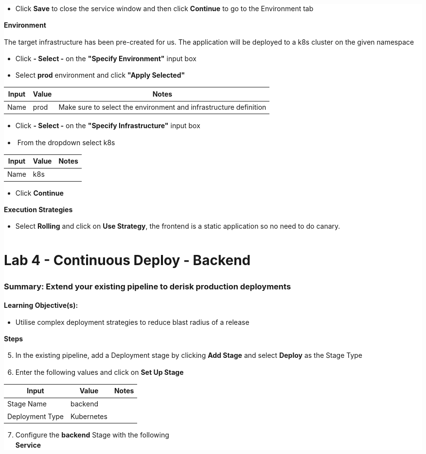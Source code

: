 - Click **Save** to close the service window and then click **Continue** to go to the Environment tab

**Environment**

The target infrastructure has been pre-created for us. The application will be deployed to a k8s cluster on the given namespace  

- Click **- Select -** on the **"Specify Environment"** input box 

- Select **prod** environment and click **"Apply Selected"**

| Input | Value | Notes                                                             |
| ----- | ----- | ----------------------------------------------------------------- |
| Name  |prod| Make sure to select the environment and infrastructure definition |

- Click **- Select -** on the **"Specify Infrastructure"** input box

-  From the dropdown select k8s



| Input | Value | Notes |
| ----- | ----- | ----- |
| Name  |k8s|       |

- Click **Continue** 

**Execution Strategies**

- Select **Rolling** and click on **Use Strategy**, the frontend is a static application so no need to do canary.


# Lab 4 - Continuous Deploy - Backend

### Summary: Extend your existing pipeline to derisk production deployments

**Learning Objective(s):**

- Utilise complex deployment strategies to reduce blast radius of a release 

**Steps**

5. In the existing pipeline, add a Deployment stage by clicking **Add Stage** and select **Deploy** as the Stage Type

6. Enter the following values and click on **Set Up Stage**


| Input           | Value          | Notes |
| --------------- | -------------- | ----- |
| Stage Name      |backend|       |
| Deployment Type |Kubernetes|       |

7. Configure the **backend** Stage with the following\
   **Service**
